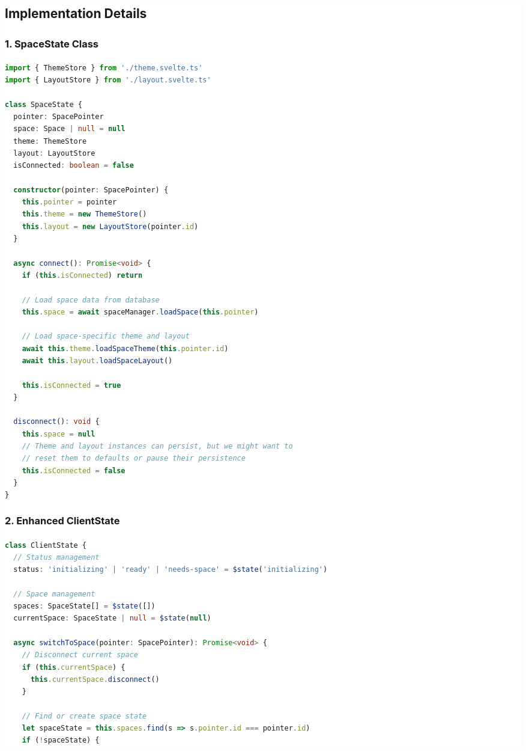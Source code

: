 ## Implementation Details

### 1. SpaceState Class

```typescript
import { ThemeStore } from './theme.svelte.ts'
import { LayoutStore } from './layout.svelte.ts'

class SpaceState {
  pointer: SpacePointer
  space: Space | null = null
  theme: ThemeStore
  layout: LayoutStore
  isConnected: boolean = false

  constructor(pointer: SpacePointer) {
    this.pointer = pointer
    this.theme = new ThemeStore()
    this.layout = new LayoutStore(pointer.id)
  }

  async connect(): Promise<void> {
    if (this.isConnected) return
    
    // Load space data from database
    this.space = await spaceManager.loadSpace(this.pointer)
    
    // Load space-specific theme and layout
    await this.theme.loadSpaceTheme(this.pointer.id)
    await this.layout.loadSpaceLayout()
    
    this.isConnected = true
  }

  disconnect(): void {
    this.space = null
    // Theme and layout instances can persist, but we might want to
    // reset them to defaults or pause their persistence
    this.isConnected = false
  }
}
```

### 2. Enhanced ClientState

```typescript
class ClientState {
  // Status management
  status: 'initializing' | 'ready' | 'needs-space' = $state('initializing')
  
  // Space management
  spaces: SpaceState[] = $state([])
  currentSpace: SpaceState | null = $state(null)
  
  async switchToSpace(pointer: SpacePointer): Promise<void> {
    // Disconnect current space
    if (this.currentSpace) {
      this.currentSpace.disconnect()
    }
    
    // Find or create space state
    let spaceState = this.spaces.find(s => s.pointer.id === pointer.id)
    if (!spaceState) {
```